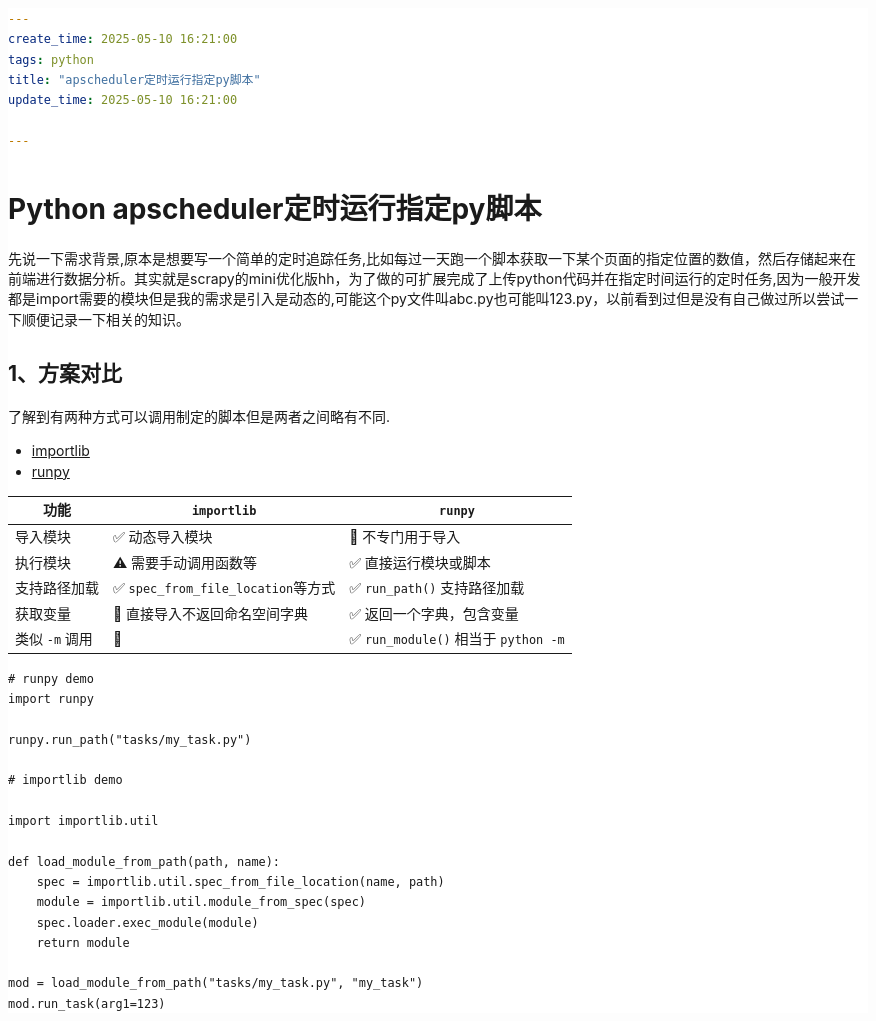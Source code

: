```yaml
---
create_time: 2025-05-10 16:21:00
tags: python
title: "apscheduler定时运行指定py脚本"
update_time: 2025-05-10 16:21:00

---
```


# Python apscheduler定时运行指定py脚本

先说一下需求背景,原本是想要写一个简单的定时追踪任务,比如每过一天跑一个脚本获取一下某个页面的指定位置的数值，然后存储起来在前端进行数据分析。其实就是scrapy的mini优化版hh，为了做的可扩展完成了上传python代码并在指定时间运行的定时任务,因为一般开发都是import需要的模块但是我的需求是引入是动态的,可能这个py文件叫abc.py也可能叫123.py，以前看到过但是没有自己做过所以尝试一下顺便记录一下相关的知识。

## 1、方案对比

了解到有两种方式可以调用制定的脚本但是两者之间略有不同.

- [importlib](https://docs.python.org/zh-cn/3.11/library/importlib.html)
- [runpy](https://docs.python.org/zh-cn/3.11/library/runpy.html)

| 功能         | `importlib`                    | `runpy`                          |
| ---------- | ------------------------------ | -------------------------------- |
| 导入模块       | ✅ 动态导入模块                       | 🚫 不专门用于导入                       |
| 执行模块       | ⚠️ 需要手动调用函数等                   | ✅ 直接运行模块或脚本                      |
| 支持路径加载     | ✅ `spec_from_file_location`等方式 | ✅ `run_path()` 支持路径加载            |
| 获取变量       | 🚫 直接导入不返回命名空间字典               | ✅ 返回一个字典，包含变量                    |
| 类似 `-m` 调用 | 🚫                             | ✅ `run_module()` 相当于 `python -m` |

```yython
# runpy demo
import runpy

runpy.run_path("tasks/my_task.py")

# importlib demo

import importlib.util

def load_module_from_path(path, name):
    spec = importlib.util.spec_from_file_location(name, path)
    module = importlib.util.module_from_spec(spec)
    spec.loader.exec_module(module)
    return module

mod = load_module_from_path("tasks/my_task.py", "my_task")
mod.run_task(arg1=123)
```
